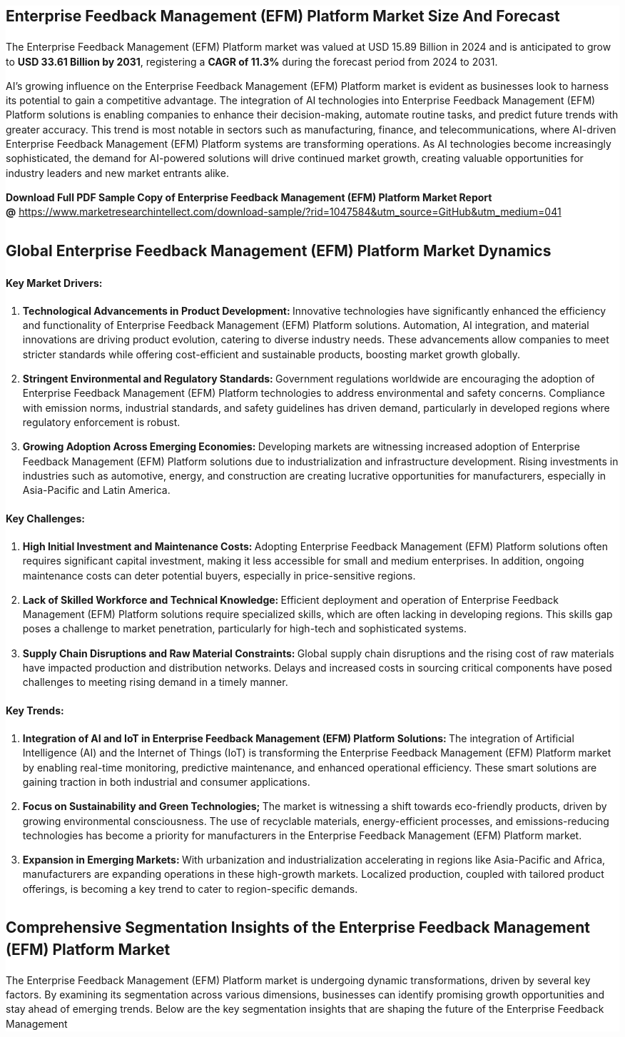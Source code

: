 <h2>Enterprise Feedback Management (EFM) Platform Market Size And Forecast</h2><p>The Enterprise Feedback Management (EFM) Platform market was valued at USD 15.89 Billion in 2024 and is anticipated to grow to <strong>USD 33.61 Billion by 2031</strong>, registering a <strong>CAGR of 11.3%</strong> during the forecast period from 2024 to 2031.</p><p>AI’s growing influence on the Enterprise Feedback Management (EFM) Platform market is evident as businesses look to harness its potential to gain a competitive advantage. The integration of AI technologies into Enterprise Feedback Management (EFM) Platform solutions is enabling companies to enhance their decision-making, automate routine tasks, and predict future trends with greater accuracy. This trend is most notable in sectors such as manufacturing, finance, and telecommunications, where AI-driven Enterprise Feedback Management (EFM) Platform systems are transforming operations. As AI technologies become increasingly sophisticated, the demand for AI-powered solutions will drive continued market growth, creating valuable opportunities for industry leaders and new market entrants alike.</p><p><strong>Download Full PDF Sample Copy of Enterprise Feedback Management (EFM) Platform Market Report @</strong>&nbsp;<a href="https://www.marketresearchintellect.com/download-sample/?rid=1047584&amp;utm_source=GitHub&amp;utm_medium=041">https://www.marketresearchintellect.com/download-sample/?rid=1047584&amp;utm_source=GitHub&amp;utm_medium=041</a></p><h2>Global Enterprise Feedback Management (EFM) Platform Market Dynamics</h2><h4><strong>Key Market Drivers:</strong></h4><ol><li><p><strong>Technological Advancements in Product Development:&nbsp;</strong>Innovative technologies have significantly enhanced the efficiency and functionality of Enterprise Feedback Management (EFM) Platform solutions. Automation, AI integration, and material innovations are driving product evolution, catering to diverse industry needs. These advancements allow companies to meet stricter standards while offering cost-efficient and sustainable products, boosting market growth globally.</p></li><li><p><strong>Stringent Environmental and Regulatory Standards:&nbsp;</strong>Government regulations worldwide are encouraging the adoption of Enterprise Feedback Management (EFM) Platform technologies to address environmental and safety concerns. Compliance with emission norms, industrial standards, and safety guidelines has driven demand, particularly in developed regions where regulatory enforcement is robust.</p></li><li><p><strong>Growing Adoption Across Emerging Economies:&nbsp;</strong>Developing markets are witnessing increased adoption of Enterprise Feedback Management (EFM) Platform solutions due to industrialization and infrastructure development. Rising investments in industries such as automotive, energy, and construction are creating lucrative opportunities for manufacturers, especially in Asia-Pacific and Latin America.</p></li></ol><h4><strong>Key Challenges:</strong></h4><ol><li><p><strong>High Initial Investment and Maintenance Costs:&nbsp;</strong>Adopting Enterprise Feedback Management (EFM) Platform solutions often requires significant capital investment, making it less accessible for small and medium enterprises. In addition, ongoing maintenance costs can deter potential buyers, especially in price-sensitive regions.</p></li><li><p><strong>Lack of Skilled Workforce and Technical Knowledge:&nbsp;</strong>Efficient deployment and operation of Enterprise Feedback Management (EFM) Platform solutions require specialized skills, which are often lacking in developing regions. This skills gap poses a challenge to market penetration, particularly for high-tech and sophisticated systems.</p></li><li><p><strong>Supply Chain Disruptions and Raw Material Constraints:&nbsp;</strong>Global supply chain disruptions and the rising cost of raw materials have impacted production and distribution networks. Delays and increased costs in sourcing critical components have posed challenges to meeting rising demand in a timely manner.</p></li></ol><h4><strong>Key Trends:</strong></h4><ol><li><p><strong>Integration of AI and IoT in Enterprise Feedback Management (EFM) Platform Solutions:&nbsp;</strong>The integration of Artificial Intelligence (AI) and the Internet of Things (IoT) is transforming the Enterprise Feedback Management (EFM) Platform market by enabling real-time monitoring, predictive maintenance, and enhanced operational efficiency. These smart solutions are gaining traction in both industrial and consumer applications.</p></li><li><p><strong>Focus on Sustainability and Green Technologies;&nbsp;</strong>The market is witnessing a shift towards eco-friendly products, driven by growing environmental consciousness. The use of recyclable materials, energy-efficient processes, and emissions-reducing technologies has become a priority for manufacturers in the Enterprise Feedback Management (EFM) Platform market.</p></li><li><p><strong>Expansion in Emerging Markets:&nbsp;</strong>With urbanization and industrialization accelerating in regions like Asia-Pacific and Africa, manufacturers are expanding operations in these high-growth markets. Localized production, coupled with tailored product offerings, is becoming a key trend to cater to region-specific demands.</p></li></ol><div class="article-main__content" data-test-id="publishing-text-block"><h2>Comprehensive Segmentation Insights of the Enterprise Feedback Management (EFM) Platform Market</h2><p>The Enterprise Feedback Management (EFM) Platform market is undergoing dynamic transformations, driven by several key factors. By examining its segmentation across various dimensions, businesses can identify promising growth opportunities and stay ahead of emerging trends. Below are the key segmentation insights that are shaping the future of the Enterprise Feedback Management